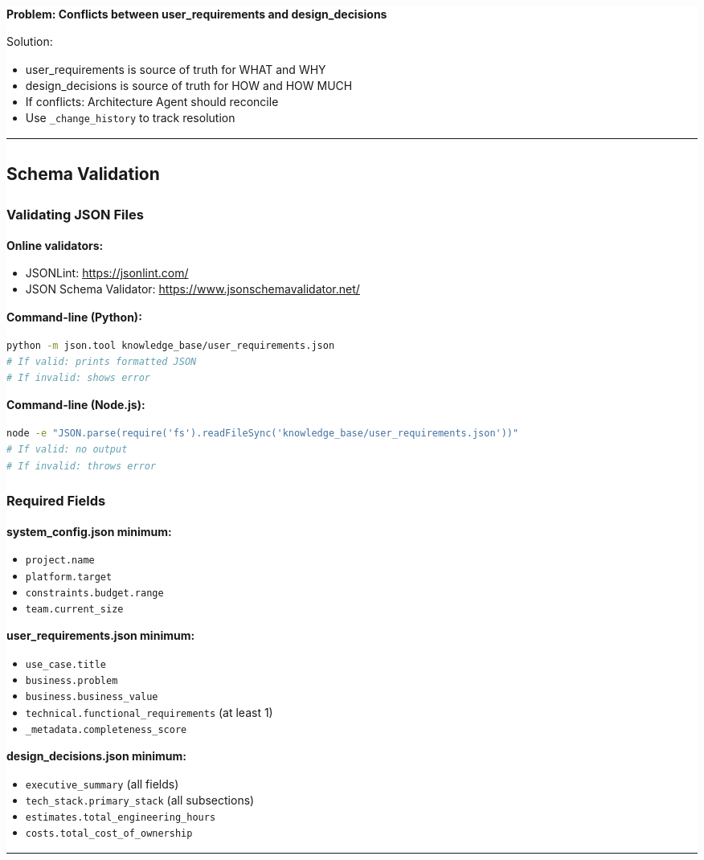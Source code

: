**Problem: Conflicts between user_requirements and design_decisions**

Solution:
- user_requirements is source of truth for WHAT and WHY
- design_decisions is source of truth for HOW and HOW MUCH
- If conflicts: Architecture Agent should reconcile
- Use `_change_history` to track resolution

---

## Schema Validation

### Validating JSON Files

**Online validators:**
- JSONLint: https://jsonlint.com/
- JSON Schema Validator: https://www.jsonschemavalidator.net/

**Command-line (Python):**
```bash
python -m json.tool knowledge_base/user_requirements.json
# If valid: prints formatted JSON
# If invalid: shows error
```

**Command-line (Node.js):**
```bash
node -e "JSON.parse(require('fs').readFileSync('knowledge_base/user_requirements.json'))"
# If valid: no output
# If invalid: throws error
```

### Required Fields

**system_config.json minimum:**
- `project.name`
- `platform.target`
- `constraints.budget.range`
- `team.current_size`

**user_requirements.json minimum:**
- `use_case.title`
- `business.problem`
- `business.business_value`
- `technical.functional_requirements` (at least 1)
- `_metadata.completeness_score`

**design_decisions.json minimum:**
- `executive_summary` (all fields)
- `tech_stack.primary_stack` (all subsections)
- `estimates.total_engineering_hours`
- `costs.total_cost_of_ownership`

---
